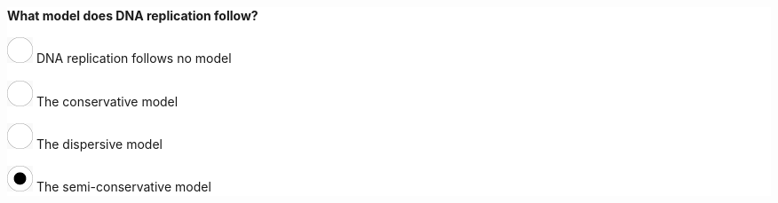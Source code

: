**What model does DNA replication follow?**

![alt text](opencircle.png "open circle")
DNA replication follows no model

![alt text](opencircle.png "open circle")
The conservative model

![alt text](opencircle.png "open circle")
The dispersive model

![alt text](closedcircle.png "closed circle")
The semi-conservative model
